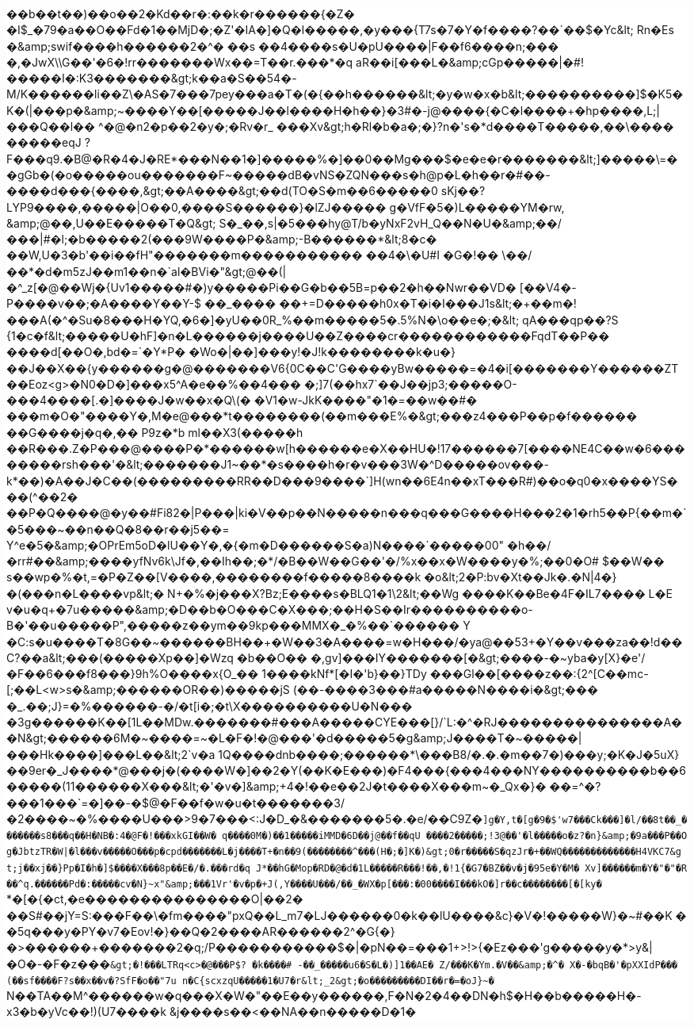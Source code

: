 ��b��t��)��o��2�Kd��r�:��k�r������{�Z�	�I$_�79�a��O��Fd�1��MjD�;�Z'�IA�]�Q�l�����,�y���{T7s�7�Y�f����?��`��$�Yc&lt;
Rn�Es
�&amp;swif����h������2�^� ��s ��4����s�U�pU����|F��f6����n;��� �,�JwX\\G��'�6�!rr�������Wx��=T��r.���*�q
aR��i[���L�&amp;cGp�����|�#!�����I�:K3�������&gt;k��a�S��54�-M/K������li��Z\�AS�7���7pey���a�T�(�{��h������&lt;�y�w�x�b&lt;����������]$�K5�K�(|���p�&amp;~����Y��[�����J��l����H�h��}�3#�-j@����{�C�l����+�hp����,L;|���Q��l��
^�@�n2�p��2�y�;�Rv�r_
���Xv&gt;h�Rl�b�a�;�}?n�'s�*d����T�����,��\����
�����eqJ
?F���q9.�B@�R�4�J�RE*���N��1�]�����%�]��0��Mg���$�e�e�r�������&lt;]�����\=��gGb�(�o�����ou�������F~�����dB�vNS�ZQN���s�h@p�L�h��r�#��-����d���{����,&gt;��A����&gt;��d(TO�S�m��6�����0
sKj��?LYP9����,�����|O��0,����S������}�lZJ�����	g�VfF�5�)L�����YM�rw,
&amp;@��,U��E�����T�Q&gt;
S�_��,s|�5���hy@T/b�yNxF2vH_Q��N�U�&amp;��/���|#�l;�b�����2(���9W����P�&amp;-B������*&lt;8�c�
��W,U�3�b'��i��fH"�������m�����������	��4�\�U#I
�G�!��
\��/��*�d�m5zJ��m1��n�`al�BVi�"&gt;@��(|�^_z[�@��Wj�{Uv1�����#�)y�����Pi��G�b��5B=p��2�h��Nwr��VD�
[��V4�-P����v��;�A����Y��Y-$ ��_����
��+=D�����h0x�T�i�I���J1s&lt;�+��m�!���A(�^�Su�8���H�YQ,�6�]�yU��0R_%��m�����5�.5%N�\o��e�;�&lt; qA���qp��?S {1�c�f&lt;�����U�hF]�n�L������j����U��Z����cr������������FqdT��P��
����d[��O�,bd�=`�Y*P�	�Wo�|��]���y!�J!k��������k�u�}��J��X��{y������g�@�������V6{0C��C'G����yBw�����=�4�i[�������Y������ZT��Eoz<g>�N0�D�]���x5^A�e��%��4��� �;]7(��hx7`��J��jp3;�����O-���4����[.�]����J�w��x�Q\(�
�V1�w-JkK����"�1�=��w��#�
���m�O�"����Y�,M�e@���*t��������(��m���E%�&gt;���z4���P��p�f������ ��G����j�q�,�� P9z�*b
ml��X3(�����h
��R���.Z�P���@����P�*������w[h������e�X��HU�!17������7[����NE4C��w�6��������rsh���'�&lt;�������J1~��*�s����h�r�v���3W�^D�����ov���-k*��)�A��J�C��(���������RR��D���9����`]H(wn��6E4n��xT���R#)��o�q0�x����YS���(^��2�
��P�Q����@�y��#Fi82�|P���|ki�V��p��N�����n���q���G����H���2�1�rh5��P{��m�`�5���~��n��Q�8��r��j5��=	Y^e�5�&amp;�OPrEm5oD�lU��Y�,�{�m�D������S�a)N����`�����00"
�h��/�rr#��&amp;����yfNv6k\Jf�,��Ih��;�*/�B��W��G��'�/%x��x�W����y�%;��0�O# $��W��
s��wp�%�t,=�P�Z��[V����,��������f�����8����k
�o&lt;2�P:bv�Xt��Jk�.�N|4�}�(���n�L����vp&lt;�	N+�%�j���X?Bz;E����s�BLQ1�1\2&lt;��Wg
����K��Be�4F�IL7���� L�E	v�u�q+�7u�����&amp;�D��b�O���C�X���;��H�S��Ir����������o-B�'��u�����P",�����z��ym��9kp���MMX�_�%��`������
Y �C:s�u����T�8G��~������BH��+�W��3�A����=w�H���/�ya@��53+�Y��v���za��!d��
C?��a&lt;���(�����Xp��]�Wzq	�b��O�� �,gv]���IY�������[�&gt;����-�~yba�y[X}�e'/�F��6���f8���}9h%O����x{O_��
1����kNf*[�I�'b}��}TDy ���Gl��[����z��:{2^[C��mc-[;��L<w>s�&amp;������OR��)�����jS
(��-����3���#a�����N����i�&gt;��� �_.��;J}=�%������-�/�t[i�;�t\X����������U�N���	�3g������K��[1L��MDw.�������#���A�����CYE���[}/`L:�^�RJ���������������A��N&gt;������6M�~����=~�L�F�!�@���'�d�����5�g&amp;J����T�~�����|���Hk����]���L��&lt;2`v�a
1Q����dnb����;������*\���B8/�.�.�m��7�)���y;�K�J�5uX}��9er�_J����*@���j�(����W�]��2�Y(��K�E���)�F4���{���4���NY����������b��6�����(11������X���&lt;�'�v�]&amp;+4�!��e��2J�t����X���m~�_Qx�}�
��=^�?���1���`=�]��-�$@�F��f�w�u�t�������3/�2����~�%����U���&gt;9�7���&lt;:J�D_�&amp;�������5�.�e/��C9Z�`]g�Y,t�[g�9�$'w7���Ck���]�l/��8t��_�������s8���q��H�NB�:4�@F�!���xkGI��W� q����0M�)��1�����iMMD�6D��j@��f��qU
����2�����;!3@��'�l�����o�z?�n}&amp;�9a���P��Og�JbtzTR�W|�l���v�����O���p�cpd�������L�j����T+�n��9(��������^���(H�;�]K�)&gt;0�r�����S�qzJr�+��WQ�������������H4VKC7&gt;j��xj��}Pp�I�h�]$����X���8p��E�/�.���rd�q J*��hG�Mop�RD�@�d�1L�����R���!��,�!1{�G7�BZ��v�j�95e�Y�M�
Xv]������m�Y�"�"�R��^q.������Pd�:�����cv�N}~x"&amp;���1Vr'�v�p�+J(,Y����U���/��_�WX�p[���:�00����I���kO�]r��c��������[�[ky�`*�[�{�ct,�e���������������O|��2�	��S#��jY=S:���F��\�fm����"pxQ��L_m7�LJ������0�k��lU����&amp;c}�V�!�����W}�~#��K
 � �5q���y�PY�v7�Eov!�}��Q�2����AR������2^�G{�}�&gt;������+�������2�q;/P�����������$�|�pN��=���1+&gt;!&gt;{�Ez���'g�����y�*&gt;y&amp;|�O�-�F�z���`&gt;�!���LTRq<c>�@���P$?
�k����#
-��_�����u6�S�L�)]1��AE�
Z/���K�Ym.�V��&amp;�^�
X�-�bqB�'�pXXIdP���(��sf����F?s��x��v�?SfF�o��"7u n�C{scxzqU�����1�U7�r&lt;_2&gt;�o���������DI��r�=�oJ}~�`	N��TA��M^������w�q���X�W�"��E��y������,F�N�2�4��DN�h$�H��b�����H�-x3�b�yVc��!)(U7����k &amp;j����s��&lt;��NA��n�����D�1�